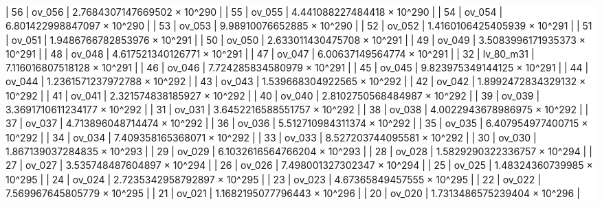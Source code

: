 | 56 | ov_056 | 2.7684307147669502 × 10^290 |
| 55 | ov_055 | 4.441088227484418 × 10^290 |
| 54 | ov_054 | 6.801422998847097 × 10^290 |
| 53 | ov_053 | 9.98910076652885 × 10^290 |
| 52 | ov_052 | 1.4160106425405939 × 10^291 |
| 51 | ov_051 | 1.9486766782853976 × 10^291 |
| 50 | ov_050 | 2.633011430475708 × 10^291 |
| 49 | ov_049 | 3.5083996171935373 × 10^291 |
| 48 | ov_048 | 4.617521340126771 × 10^291 |
| 47 | ov_047 | 6.00637149564774 × 10^291 |
| 32 | lv_80_m31 | 7.116016807518128 × 10^291 |
| 46 | ov_046 | 7.724285834580979 × 10^291 |
| 45 | ov_045 | 9.823975349144125 × 10^291 |
| 44 | ov_044 | 1.2361571237972788 × 10^292 |
| 43 | ov_043 | 1.539668304922565 × 10^292 |
| 42 | ov_042 | 1.8992472834329132 × 10^292 |
| 41 | ov_041 | 2.321574838185927 × 10^292 |
| 40 | ov_040 | 2.8102750568484987 × 10^292 |
| 39 | ov_039 | 3.3691710611234177 × 10^292 |
| 31 | ov_031 | 3.6452216588551757 × 10^292 |
| 38 | ov_038 | 4.0022943678986975 × 10^292 |
| 37 | ov_037 | 4.713896048714474 × 10^292 |
| 36 | ov_036 | 5.512710984311374 × 10^292 |
| 35 | ov_035 | 6.407954977400715 × 10^292 |
| 34 | ov_034 | 7.409358165368071 × 10^292 |
| 33 | ov_033 | 8.527203744095581 × 10^292 |
| 30 | ov_030 | 1.867139037284835 × 10^293 |
| 29 | ov_029 | 6.1032616564766204 × 10^293 |
| 28 | ov_028 | 1.5829290322336757 × 10^294 |
| 27 | ov_027 | 3.535748487604897 × 10^294 |
| 26 | ov_026 | 7.498001327302347 × 10^294 |
| 25 | ov_025 | 1.48324360739985 × 10^295 |
| 24 | ov_024 | 2.7235342958792897 × 10^295 |
| 23 | ov_023 | 4.67365849457555 × 10^295 |
| 22 | ov_022 | 7.569967645805779 × 10^295 |
| 21 | ov_021 | 1.1682195077796443 × 10^296 |
| 20 | ov_020 | 1.7313486575239404 × 10^296 |